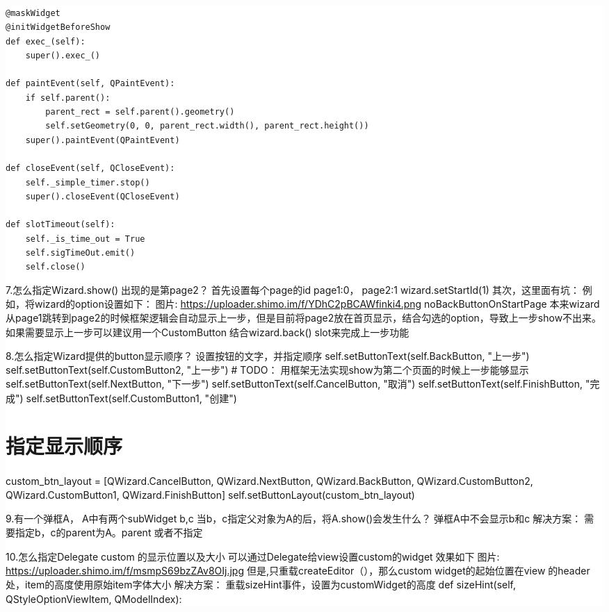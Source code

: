     @maskWidget
    @initWidgetBeforeShow
    def exec_(self):
        super().exec_()

    def paintEvent(self, QPaintEvent):
        if self.parent():
            parent_rect = self.parent().geometry()
            self.setGeometry(0, 0, parent_rect.width(), parent_rect.height())
        super().paintEvent(QPaintEvent)

    def closeEvent(self, QCloseEvent):
        self._simple_timer.stop()
        super().closeEvent(QCloseEvent)

    def slotTimeout(self):
        self._is_time_out = True
        self.sigTimeOut.emit()
        self.close()


7.怎么指定Wizard.show() 出现的是第page2？
首先设置每个page的id page1:0， page2:1
wizard.setStartId(1)
其次，这里面有坑：
例如，将wizard的option设置如下：
图片: https://uploader.shimo.im/f/YDhC2pBCAWfinki4.png
noBackButtonOnStartPage
本来wizard从page1跳转到page2的时候框架逻辑会自动显示上一步，但是目前将page2放在首页显示，结合勾选的option，导致上一步show不出来。如果需要显示上一步可以建议用一个CustomButton 结合wizard.back() slot来完成上一步功能


8.怎么指定Wizard提供的button显示顺序？
设置按钮的文字，并指定顺序
self.setButtonText(self.BackButton, "上一步")
self.setButtonText(self.CustomButton2, "上一步")  # TODO： 用框架无法实现show为第二个页面的时候上一步能够显示
self.setButtonText(self.NextButton, "下一步")
self.setButtonText(self.CancelButton, "取消")
self.setButtonText(self.FinishButton, "完成")
self.setButtonText(self.CustomButton1, "创建")
# 指定显示顺序
custom_btn_layout = [QWizard.CancelButton, QWizard.NextButton, 
                     QWizard.BackButton,
                     QWizard.CustomButton2,
                     QWizard.CustomButton1, QWizard.FinishButton]
self.setButtonLayout(custom_btn_layout)

9.有一个弹框A， A中有两个subWidget b,c  当b，c指定父对象为A的后，将A.show()会发生什么？
弹框A中不会显示b和c 
解决方案：
需要指定b，c的parent为A。parent 或者不指定

10.怎么指定Delegate custom 的显示位置以及大小
可以通过Delegate给view设置custom的widget
效果如下
图片: https://uploader.shimo.im/f/msmpS69bzZAv8OIj.jpg
但是,只重载createEditor（），那么custom widget的起始位置在view 的header处，item的高度使用原始item字体大小
解决方案：
重载sizeHint事件，设置为customWidget的高度
def sizeHint(self, QStyleOptionViewItem, QModelIndex):
